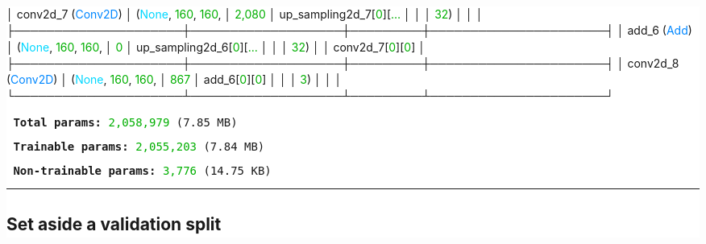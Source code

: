 │ conv2d_7 (<span style="color: #0087ff; text-decoration-color: #0087ff">Conv2D</span>)   │ (<span style="color: #00d7ff; text-decoration-color: #00d7ff">None</span>, <span style="color: #00af00; text-decoration-color: #00af00">160</span>, <span style="color: #00af00; text-decoration-color: #00af00">160</span>,  │   <span style="color: #00af00; text-decoration-color: #00af00">2,080</span> │ up_sampling2d_7[<span style="color: #00af00; text-decoration-color: #00af00">0</span>][<span style="color: #00af00; text-decoration-color: #00af00">…</span> │
│                     │ <span style="color: #00af00; text-decoration-color: #00af00">32</span>)               │         │                      │
├─────────────────────┼───────────────────┼─────────┼──────────────────────┤
│ add_6 (<span style="color: #0087ff; text-decoration-color: #0087ff">Add</span>)         │ (<span style="color: #00d7ff; text-decoration-color: #00d7ff">None</span>, <span style="color: #00af00; text-decoration-color: #00af00">160</span>, <span style="color: #00af00; text-decoration-color: #00af00">160</span>,  │       <span style="color: #00af00; text-decoration-color: #00af00">0</span> │ up_sampling2d_6[<span style="color: #00af00; text-decoration-color: #00af00">0</span>][<span style="color: #00af00; text-decoration-color: #00af00">…</span> │
│                     │ <span style="color: #00af00; text-decoration-color: #00af00">32</span>)               │         │ conv2d_7[<span style="color: #00af00; text-decoration-color: #00af00">0</span>][<span style="color: #00af00; text-decoration-color: #00af00">0</span>]       │
├─────────────────────┼───────────────────┼─────────┼──────────────────────┤
│ conv2d_8 (<span style="color: #0087ff; text-decoration-color: #0087ff">Conv2D</span>)   │ (<span style="color: #00d7ff; text-decoration-color: #00d7ff">None</span>, <span style="color: #00af00; text-decoration-color: #00af00">160</span>, <span style="color: #00af00; text-decoration-color: #00af00">160</span>,  │     <span style="color: #00af00; text-decoration-color: #00af00">867</span> │ add_6[<span style="color: #00af00; text-decoration-color: #00af00">0</span>][<span style="color: #00af00; text-decoration-color: #00af00">0</span>]          │
│                     │ <span style="color: #00af00; text-decoration-color: #00af00">3</span>)                │         │                      │
└─────────────────────┴───────────────────┴─────────┴──────────────────────┘
</pre>




<pre style="white-space:pre;overflow-x:auto;line-height:normal;font-family:Menlo,'DejaVu Sans Mono',consolas,'Courier New',monospace"><span style="font-weight: bold"> Total params: </span><span style="color: #00af00; text-decoration-color: #00af00">2,058,979</span> (7.85 MB)
</pre>




<pre style="white-space:pre;overflow-x:auto;line-height:normal;font-family:Menlo,'DejaVu Sans Mono',consolas,'Courier New',monospace"><span style="font-weight: bold"> Trainable params: </span><span style="color: #00af00; text-decoration-color: #00af00">2,055,203</span> (7.84 MB)
</pre>




<pre style="white-space:pre;overflow-x:auto;line-height:normal;font-family:Menlo,'DejaVu Sans Mono',consolas,'Courier New',monospace"><span style="font-weight: bold"> Non-trainable params: </span><span style="color: #00af00; text-decoration-color: #00af00">3,776</span> (14.75 KB)
</pre>



---
## Set aside a validation split
